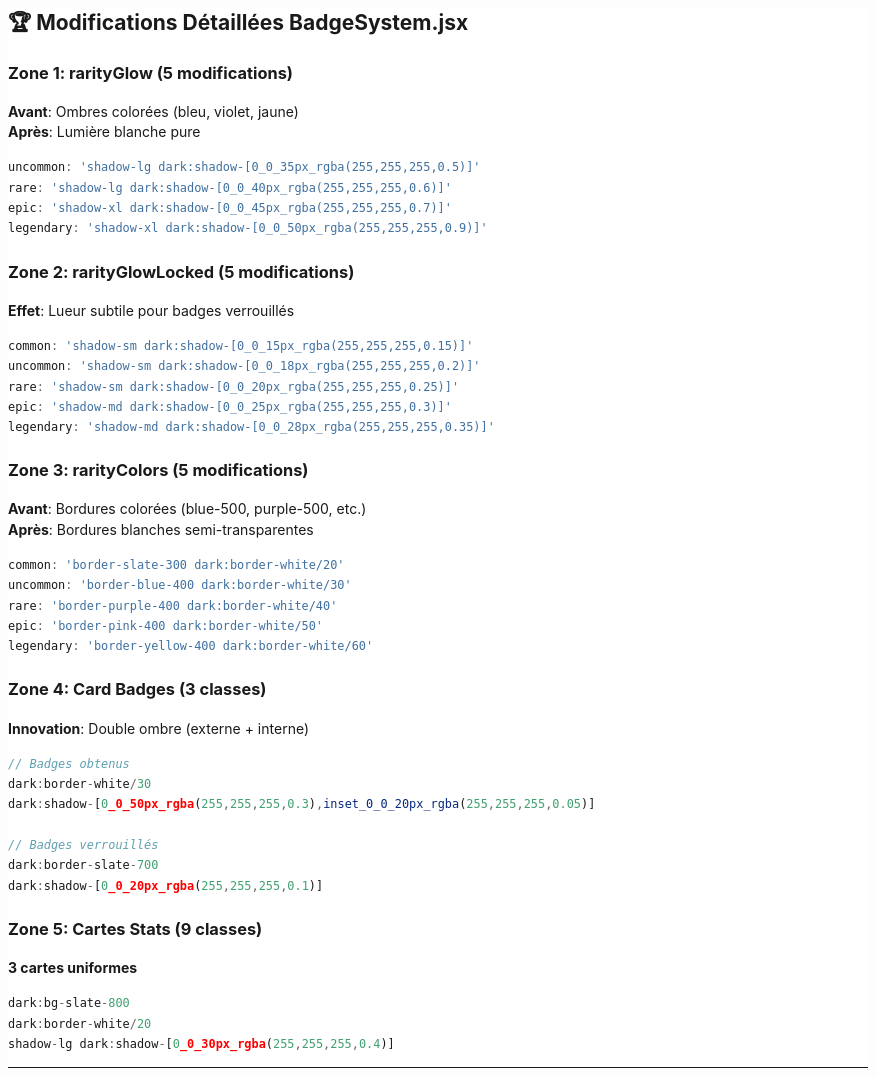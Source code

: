 
## 🏆 Modifications Détaillées BadgeSystem.jsx

### Zone 1: rarityGlow (5 modifications)
**Avant**: Ombres colorées (bleu, violet, jaune)  
**Après**: Lumière blanche pure  
```jsx
uncommon: 'shadow-lg dark:shadow-[0_0_35px_rgba(255,255,255,0.5)]'
rare: 'shadow-lg dark:shadow-[0_0_40px_rgba(255,255,255,0.6)]'
epic: 'shadow-xl dark:shadow-[0_0_45px_rgba(255,255,255,0.7)]'
legendary: 'shadow-xl dark:shadow-[0_0_50px_rgba(255,255,255,0.9)]'
```

### Zone 2: rarityGlowLocked (5 modifications)
**Effet**: Lueur subtile pour badges verrouillés  
```jsx
common: 'shadow-sm dark:shadow-[0_0_15px_rgba(255,255,255,0.15)]'
uncommon: 'shadow-sm dark:shadow-[0_0_18px_rgba(255,255,255,0.2)]'
rare: 'shadow-sm dark:shadow-[0_0_20px_rgba(255,255,255,0.25)]'
epic: 'shadow-md dark:shadow-[0_0_25px_rgba(255,255,255,0.3)]'
legendary: 'shadow-md dark:shadow-[0_0_28px_rgba(255,255,255,0.35)]'
```

### Zone 3: rarityColors (5 modifications)
**Avant**: Bordures colorées (blue-500, purple-500, etc.)  
**Après**: Bordures blanches semi-transparentes  
```jsx
common: 'border-slate-300 dark:border-white/20'
uncommon: 'border-blue-400 dark:border-white/30'
rare: 'border-purple-400 dark:border-white/40'
epic: 'border-pink-400 dark:border-white/50'
legendary: 'border-yellow-400 dark:border-white/60'
```

### Zone 4: Card Badges (3 classes)
**Innovation**: Double ombre (externe + interne)  
```jsx
// Badges obtenus
dark:border-white/30
dark:shadow-[0_0_50px_rgba(255,255,255,0.3),inset_0_0_20px_rgba(255,255,255,0.05)]

// Badges verrouillés
dark:border-slate-700
dark:shadow-[0_0_20px_rgba(255,255,255,0.1)]
```

### Zone 5: Cartes Stats (9 classes)
**3 cartes uniformes**  
```jsx
dark:bg-slate-800
dark:border-white/20
shadow-lg dark:shadow-[0_0_30px_rgba(255,255,255,0.4)]
```

---